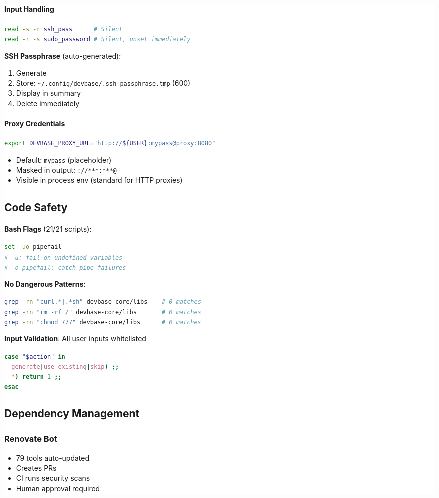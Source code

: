 #### Input Handling

```bash
read -s -r ssh_pass      # Silent
read -r -s sudo_password # Silent, unset immediately
```

**SSH Passphrase** (auto-generated):

1. Generate
2. Store: `~/.config/devbase/.ssh_passphrase.tmp` (600)
3. Display in summary
4. Delete immediately

#### Proxy Credentials

```bash
export DEVBASE_PROXY_URL="http://${USER}:mypass@proxy:8080"
```

- Default: `mypass` (placeholder)
- Masked in output: `://***:***@`
- Visible in process env (standard for HTTP proxies)

## Code Safety

**Bash Flags** (21/21 scripts):

```bash
set -uo pipefail
# -u: fail on undefined variables
# -o pipefail: catch pipe failures
```

**No Dangerous Patterns**:

```bash
grep -rn "curl.*|.*sh" devbase-core/libs    # 0 matches
grep -rn "rm -rf /" devbase-core/libs       # 0 matches  
grep -rn "chmod 777" devbase-core/libs      # 0 matches
```

**Input Validation**: All user inputs whitelisted

```bash
case "$action" in
  generate|use-existing|skip) ;;
  *) return 1 ;;
esac
```

## Dependency Management

### Renovate Bot

- 79 tools auto-updated
- Creates PRs
- CI runs security scans
- Human approval required
